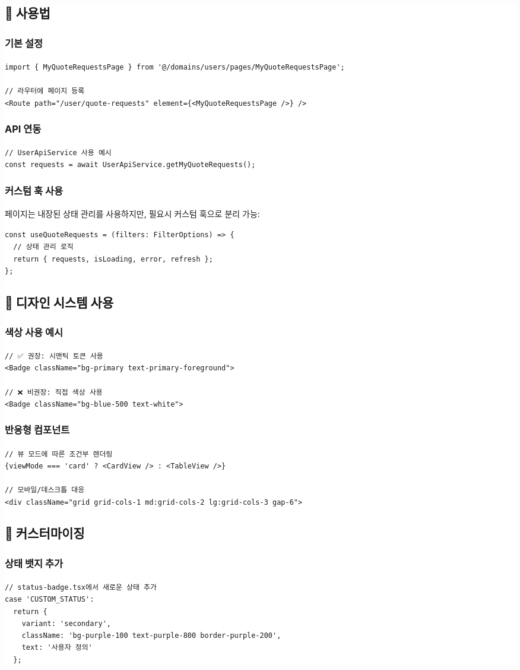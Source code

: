 ## 🚀 사용법

### 기본 설정

```tsx
import { MyQuoteRequestsPage } from '@/domains/users/pages/MyQuoteRequestsPage';

// 라우터에 페이지 등록
<Route path="/user/quote-requests" element={<MyQuoteRequestsPage />} />
```

### API 연동

```tsx
// UserApiService 사용 예시
const requests = await UserApiService.getMyQuoteRequests();
```

### 커스텀 훅 사용

페이지는 내장된 상태 관리를 사용하지만, 필요시 커스텀 훅으로 분리 가능:

```tsx
const useQuoteRequests = (filters: FilterOptions) => {
  // 상태 관리 로직
  return { requests, isLoading, error, refresh };
};
```

## 🎨 디자인 시스템 사용

### 색상 사용 예시
```tsx
// ✅ 권장: 시맨틱 토큰 사용
<Badge className="bg-primary text-primary-foreground">

// ❌ 비권장: 직접 색상 사용
<Badge className="bg-blue-500 text-white">
```

### 반응형 컴포넌트
```tsx
// 뷰 모드에 따른 조건부 렌더링
{viewMode === 'card' ? <CardView /> : <TableView />}

// 모바일/데스크톱 대응
<div className="grid grid-cols-1 md:grid-cols-2 lg:grid-cols-3 gap-6">
```

## 🔧 커스터마이징

### 상태 뱃지 추가
```tsx
// status-badge.tsx에서 새로운 상태 추가
case 'CUSTOM_STATUS':
  return {
    variant: 'secondary',
    className: 'bg-purple-100 text-purple-800 border-purple-200',
    text: '사용자 정의'
  };
```
